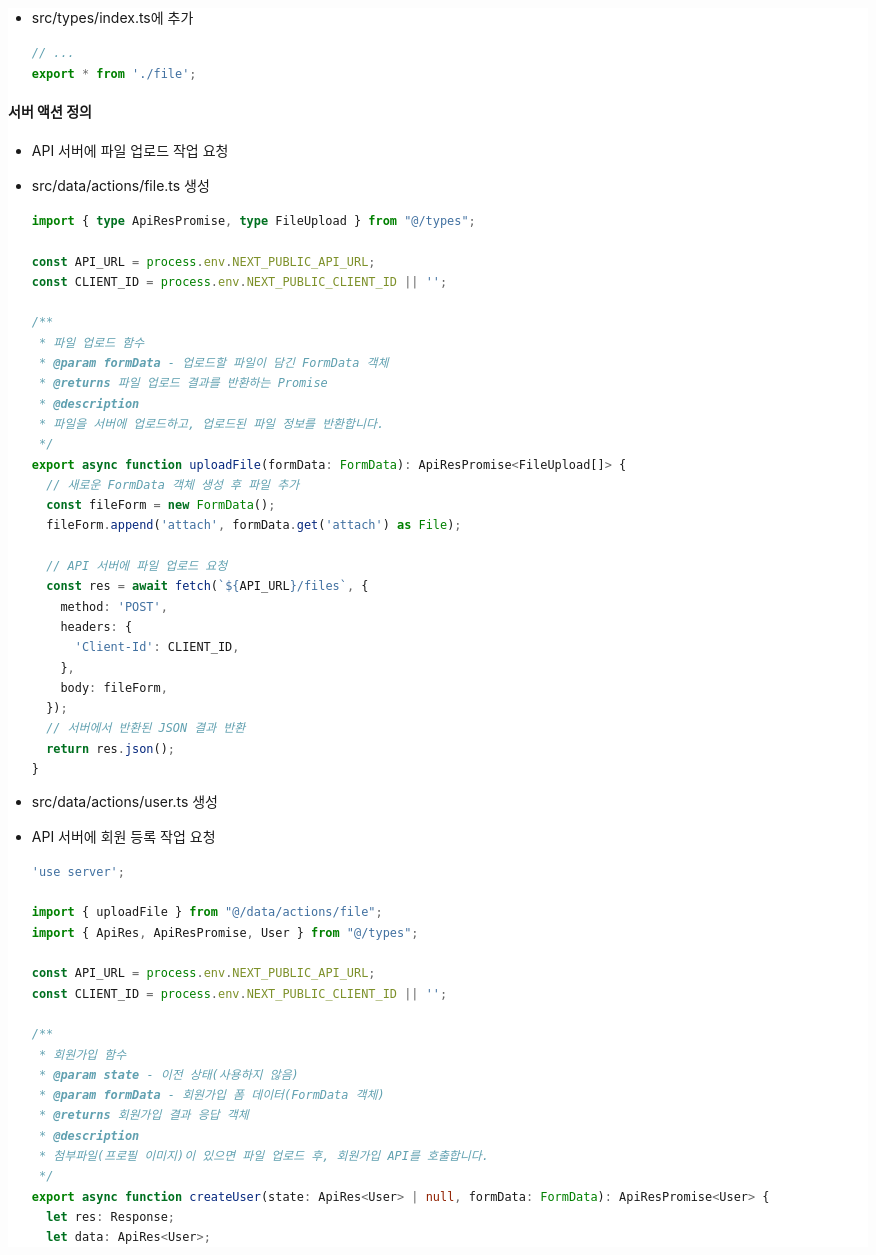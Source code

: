 * src/types/index.ts에 추가
  ```ts
  // ...
  export * from './file';
  ```

#### 서버 액션 정의
* API 서버에 파일 업로드 작업 요청
* src/data/actions/file.ts 생성

  ```ts
  import { type ApiResPromise, type FileUpload } from "@/types";

  const API_URL = process.env.NEXT_PUBLIC_API_URL;
  const CLIENT_ID = process.env.NEXT_PUBLIC_CLIENT_ID || '';

  /**
   * 파일 업로드 함수
   * @param formData - 업로드할 파일이 담긴 FormData 객체
   * @returns 파일 업로드 결과를 반환하는 Promise
   * @description
   * 파일을 서버에 업로드하고, 업로드된 파일 정보를 반환합니다.
   */
  export async function uploadFile(formData: FormData): ApiResPromise<FileUpload[]> {
    // 새로운 FormData 객체 생성 후 파일 추가
    const fileForm = new FormData();
    fileForm.append('attach', formData.get('attach') as File);

    // API 서버에 파일 업로드 요청
    const res = await fetch(`${API_URL}/files`, {
      method: 'POST',
      headers: {
        'Client-Id': CLIENT_ID,
      },
      body: fileForm,
    });
    // 서버에서 반환된 JSON 결과 반환
    return res.json();
  }
  ```

* src/data/actions/user.ts 생성
* API 서버에 회원 등록 작업 요청

  ```ts
  'use server';

  import { uploadFile } from "@/data/actions/file";
  import { ApiRes, ApiResPromise, User } from "@/types";

  const API_URL = process.env.NEXT_PUBLIC_API_URL;
  const CLIENT_ID = process.env.NEXT_PUBLIC_CLIENT_ID || '';

  /**
   * 회원가입 함수
   * @param state - 이전 상태(사용하지 않음)
   * @param formData - 회원가입 폼 데이터(FormData 객체)
   * @returns 회원가입 결과 응답 객체
   * @description
   * 첨부파일(프로필 이미지)이 있으면 파일 업로드 후, 회원가입 API를 호출합니다.
   */
  export async function createUser(state: ApiRes<User> | null, formData: FormData): ApiResPromise<User> {
    let res: Response;
    let data: ApiRes<User>;

  ```